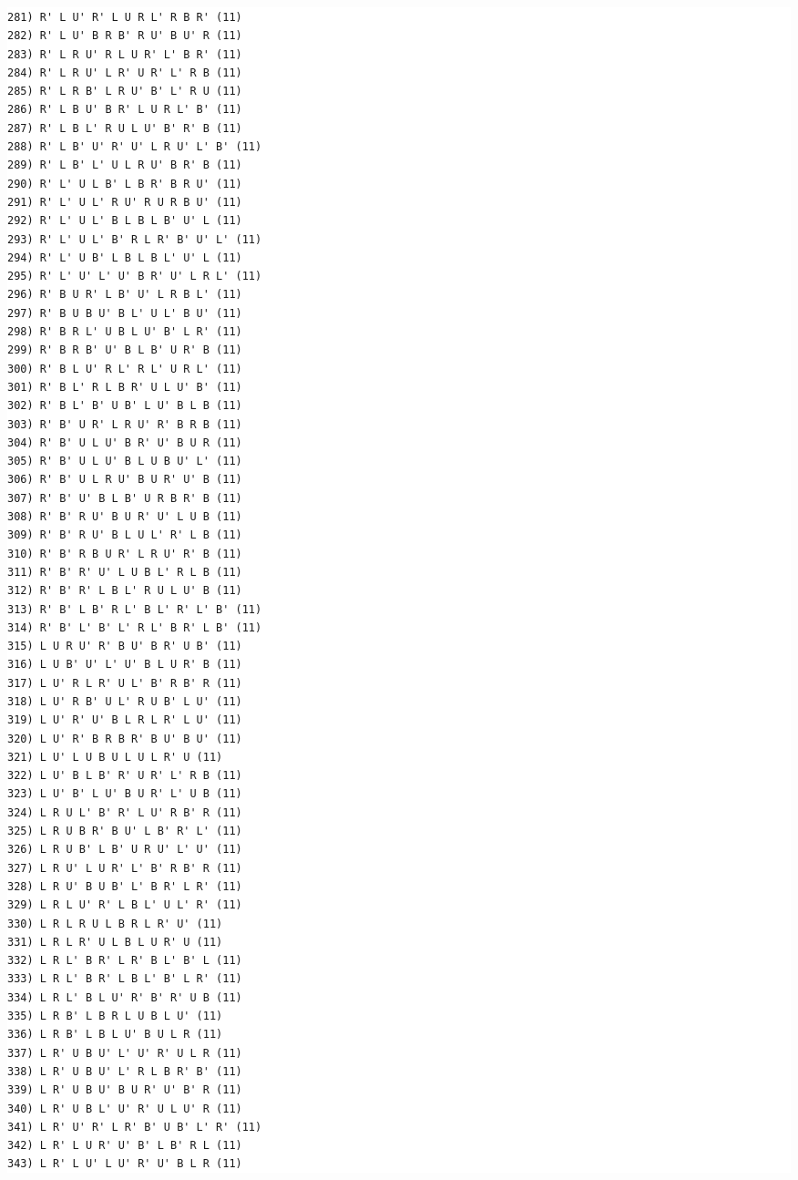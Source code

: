 ```
281) R' L U' R' L U R L' R B R' (11)
282) R' L U' B R B' R U' B U' R (11)
283) R' L R U' R L U R' L' B R' (11)
284) R' L R U' L R' U R' L' R B (11)
285) R' L R B' L R U' B' L' R U (11)
286) R' L B U' B R' L U R L' B' (11)
287) R' L B L' R U L U' B' R' B (11)
288) R' L B' U' R' U' L R U' L' B' (11)
289) R' L B' L' U L R U' B R' B (11)
290) R' L' U L B' L B R' B R U' (11)
291) R' L' U L' R U' R U R B U' (11)
292) R' L' U L' B L B L B' U' L (11)
293) R' L' U L' B' R L R' B' U' L' (11)
294) R' L' U B' L B L B L' U' L (11)
295) R' L' U' L' U' B R' U' L R L' (11)
296) R' B U R' L B' U' L R B L' (11)
297) R' B U B U' B L' U L' B U' (11)
298) R' B R L' U B L U' B' L R' (11)
299) R' B R B' U' B L B' U R' B (11)
300) R' B L U' R L' R L' U R L' (11)
301) R' B L' R L B R' U L U' B' (11)
302) R' B L' B' U B' L U' B L B (11)
303) R' B' U R' L R U' R' B R B (11)
304) R' B' U L U' B R' U' B U R (11)
305) R' B' U L U' B L U B U' L' (11)
306) R' B' U L R U' B U R' U' B (11)
307) R' B' U' B L B' U R B R' B (11)
308) R' B' R U' B U R' U' L U B (11)
309) R' B' R U' B L U L' R' L B (11)
310) R' B' R B U R' L R U' R' B (11)
311) R' B' R' U' L U B L' R L B (11)
312) R' B' R' L B L' R U L U' B (11)
313) R' B' L B' R L' B L' R' L' B' (11)
314) R' B' L' B' L' R L' B R' L B' (11)
315) L U R U' R' B U' B R' U B' (11)
316) L U B' U' L' U' B L U R' B (11)
317) L U' R L R' U L' B' R B' R (11)
318) L U' R B' U L' R U B' L U' (11)
319) L U' R' U' B L R L R' L U' (11)
320) L U' R' B R B R' B U' B U' (11)
321) L U' L U B U L U L R' U (11)
322) L U' B L B' R' U R' L' R B (11)
323) L U' B' L U' B U R' L' U B (11)
324) L R U L' B' R' L U' R B' R (11)
325) L R U B R' B U' L B' R' L' (11)
326) L R U B' L B' U R U' L' U' (11)
327) L R U' L U R' L' B' R B' R (11)
328) L R U' B U B' L' B R' L R' (11)
329) L R L U' R' L B L' U L' R' (11)
330) L R L R U L B R L R' U' (11)
331) L R L R' U L B L U R' U (11)
332) L R L' B R' L R' B L' B' L (11)
333) L R L' B R' L B L' B' L R' (11)
334) L R L' B L U' R' B' R' U B (11)
335) L R B' L B R L U B L U' (11)
336) L R B' L B L U' B U L R (11)
337) L R' U B U' L' U' R' U L R (11)
338) L R' U B U' L' R L B R' B' (11)
339) L R' U B U' B U R' U' B' R (11)
340) L R' U B L' U' R' U L U' R (11)
341) L R' U' R' L R' B' U B' L' R' (11)
342) L R' L U R' U' B' L B' R L (11)
343) L R' L U' L U' R' U' B L R (11)
```